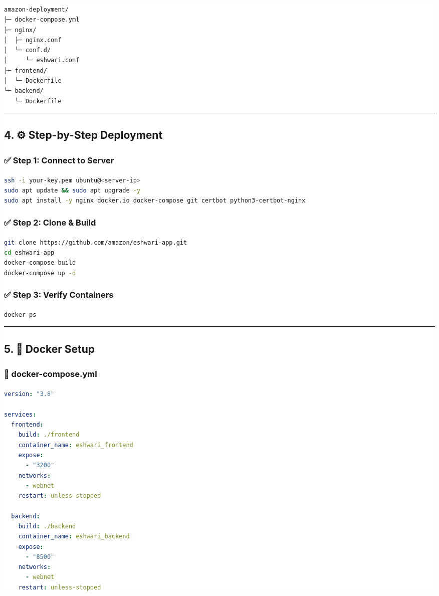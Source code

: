 ```
amazon-deployment/
├─ docker-compose.yml
├─ nginx/
│  ├─ nginx.conf
│  └─ conf.d/
│     └─ eshwari.conf
├─ frontend/
│  └─ Dockerfile
└─ backend/
   └─ Dockerfile
```

---

## 4. ⚙️ Step-by-Step Deployment

### ✅ Step 1: Connect to Server
```bash
ssh -i your-key.pem ubuntu@<server-ip>
sudo apt update && sudo apt upgrade -y
sudo apt install -y nginx docker.io docker-compose git certbot python3-certbot-nginx
```

### ✅ Step 2: Clone & Build
```bash
git clone https://github.com/amazon/eshwari-app.git
cd eshwari-app
docker-compose build
docker-compose up -d
```

### ✅ Step 3: Verify Containers
```bash
docker ps
```

---

## 5. 🐳 Docker Setup

### 📁 docker-compose.yml

```yaml
version: "3.8"

services:
  frontend:
    build: ./frontend
    container_name: eshwari_frontend
    expose:
      - "3200"
    networks:
      - webnet
    restart: unless-stopped

  backend:
    build: ./backend
    container_name: eshwari_backend
    expose:
      - "8500"
    networks:
      - webnet
    restart: unless-stopped
```